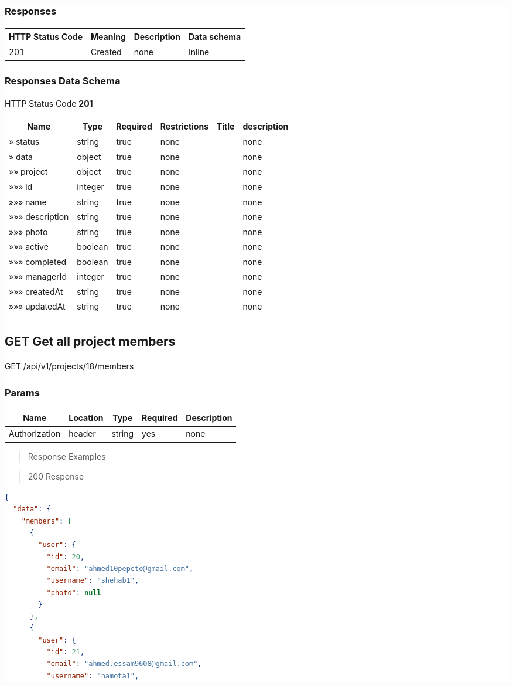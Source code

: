 ### Responses

|HTTP Status Code |Meaning|Description|Data schema|
|---|---|---|---|
|201|[Created](https://tools.ietf.org/html/rfc7231#section-6.3.2)|none|Inline|

### Responses Data Schema

HTTP Status Code **201**

|Name|Type|Required|Restrictions|Title|description|
|---|---|---|---|---|---|
|» status|string|true|none||none|
|» data|object|true|none||none|
|»» project|object|true|none||none|
|»»» id|integer|true|none||none|
|»»» name|string|true|none||none|
|»»» description|string|true|none||none|
|»»» photo|string|true|none||none|
|»»» active|boolean|true|none||none|
|»»» completed|boolean|true|none||none|
|»»» managerId|integer|true|none||none|
|»»» createdAt|string|true|none||none|
|»»» updatedAt|string|true|none||none|

## GET Get all project members

GET /api/v1/projects/18/members

### Params

|Name|Location|Type|Required|Description|
|---|---|---|---|---|
|Authorization|header|string| yes |none|

> Response Examples

> 200 Response

```json
{
  "data": {
    "members": [
      {
        "user": {
          "id": 20,
          "email": "ahmed10pepeto@gmail.com",
          "username": "shehab1",
          "photo": null
        }
      },
      {
        "user": {
          "id": 21,
          "email": "ahmed.essam9608@gmail.com",
          "username": "hamota1",
```